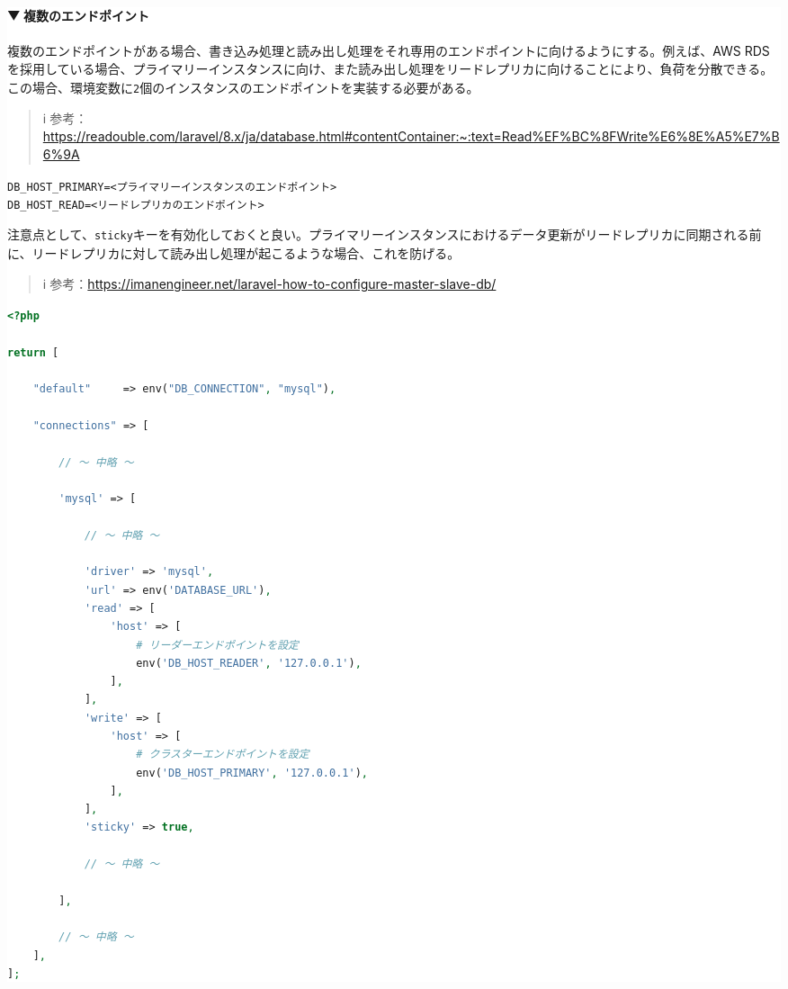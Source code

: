#### ▼ 複数のエンドポイント

複数のエンドポイントがある場合、書き込み処理と読み出し処理をそれ専用のエンドポイントに向けるようにする。例えば、AWS RDSを採用している場合、プライマリーインスタンスに向け、また読み出し処理をリードレプリカに向けることにより、負荷を分散できる。この場合、環境変数に```2```個のインスタンスのエンドポイントを実装する必要がある。

> ℹ️ 参考：https://readouble.com/laravel/8.x/ja/database.html#contentContainer:~:text=Read%EF%BC%8FWrite%E6%8E%A5%E7%B6%9A

```
DB_HOST_PRIMARY=<プライマリーインスタンスのエンドポイント>
DB_HOST_READ=<リードレプリカのエンドポイント>
```

注意点として、```sticky```キーを有効化しておくと良い。プライマリーインスタンスにおけるデータ更新がリードレプリカに同期される前に、リードレプリカに対して読み出し処理が起こるような場合、これを防げる。

> ℹ️ 参考：https://imanengineer.net/laravel-how-to-configure-master-slave-db/

```php
<?php

return [

    "default"     => env("DB_CONNECTION", "mysql"),

    "connections" => [

        // 〜 中略 〜

        'mysql' => [

            // 〜 中略 〜

            'driver' => 'mysql',
            'url' => env('DATABASE_URL'),
            'read' => [
                'host' => [
                    # リーダーエンドポイントを設定
                    env('DB_HOST_READER', '127.0.0.1'),
                ],
            ],
            'write' => [
                'host' => [
                    # クラスターエンドポイントを設定
                    env('DB_HOST_PRIMARY', '127.0.0.1'),
                ],
            ],
            'sticky' => true,

            // 〜 中略 〜

        ],

        // 〜 中略 〜
    ],
];
```
